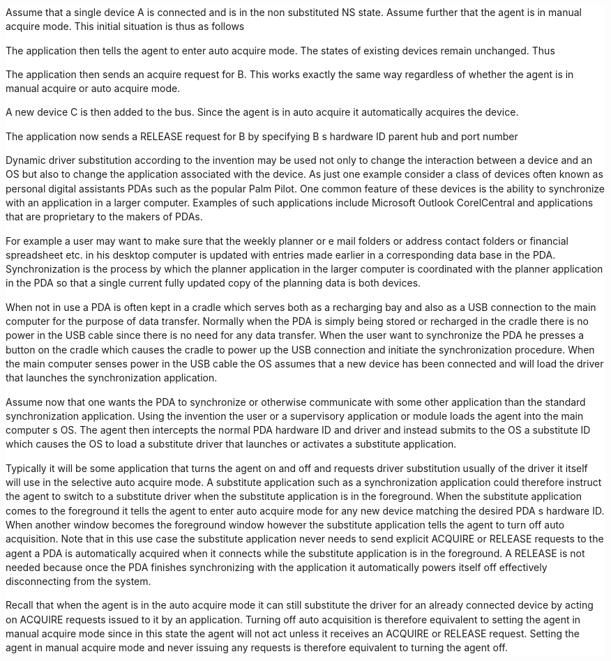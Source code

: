 Assume that a single device A is connected and is in the non substituted NS state. Assume further that the agent is in manual acquire mode. This initial situation is thus as follows 

The application then tells the agent to enter auto acquire mode. The states of existing devices remain unchanged. Thus 

The application then sends an acquire request for B. This works exactly the same way regardless of whether the agent is in manual acquire or auto acquire mode.

A new device C is then added to the bus. Since the agent is in auto acquire it automatically acquires the device.

The application now sends a RELEASE request for B by specifying B s hardware ID parent hub and port number 

Dynamic driver substitution according to the invention may be used not only to change the interaction between a device and an OS but also to change the application associated with the device. As just one example consider a class of devices often known as personal digital assistants PDAs such as the popular Palm Pilot. One common feature of these devices is the ability to synchronize with an application in a larger computer. Examples of such applications include Microsoft Outlook CorelCentral and applications that are proprietary to the makers of PDAs.

For example a user may want to make sure that the weekly planner or e mail folders or address contact folders or financial spreadsheet etc. in his desktop computer is updated with entries made earlier in a corresponding data base in the PDA. Synchronization is the process by which the planner application in the larger computer is coordinated with the planner application in the PDA so that a single current fully updated copy of the planning data is both devices.

When not in use a PDA is often kept in a cradle which serves both as a recharging bay and also as a USB connection to the main computer for the purpose of data transfer. Normally when the PDA is simply being stored or recharged in the cradle there is no power in the USB cable since there is no need for any data transfer. When the user want to synchronize the PDA he presses a button on the cradle which causes the cradle to power up the USB connection and initiate the synchronization procedure. When the main computer senses power in the USB cable the OS assumes that a new device has been connected and will load the driver that launches the synchronization application.

Assume now that one wants the PDA to synchronize or otherwise communicate with some other application than the standard synchronization application. Using the invention the user or a supervisory application or module loads the agent into the main computer s OS. The agent then intercepts the normal PDA hardware ID and driver and instead submits to the OS a substitute ID which causes the OS to load a substitute driver that launches or activates a substitute application.

Typically it will be some application that turns the agent on and off and requests driver substitution usually of the driver it itself will use in the selective auto acquire mode. A substitute application such as a synchronization application could therefore instruct the agent to switch to a substitute driver when the substitute application is in the foreground. When the substitute application comes to the foreground it tells the agent to enter auto acquire mode for any new device matching the desired PDA s hardware ID. When another window becomes the foreground window however the substitute application tells the agent to turn off auto acquisition. Note that in this use case the substitute application never needs to send explicit ACQUIRE or RELEASE requests to the agent a PDA is automatically acquired when it connects while the substitute application is in the foreground. A RELEASE is not needed because once the PDA finishes synchronizing with the application it automatically powers itself off effectively disconnecting from the system.

Recall that when the agent is in the auto acquire mode it can still substitute the driver for an already connected device by acting on ACQUIRE requests issued to it by an application. Turning off auto acquisition is therefore equivalent to setting the agent in manual acquire mode since in this state the agent will not act unless it receives an ACQUIRE or RELEASE request. Setting the agent in manual acquire mode and never issuing any requests is therefore equivalent to turning the agent off.
